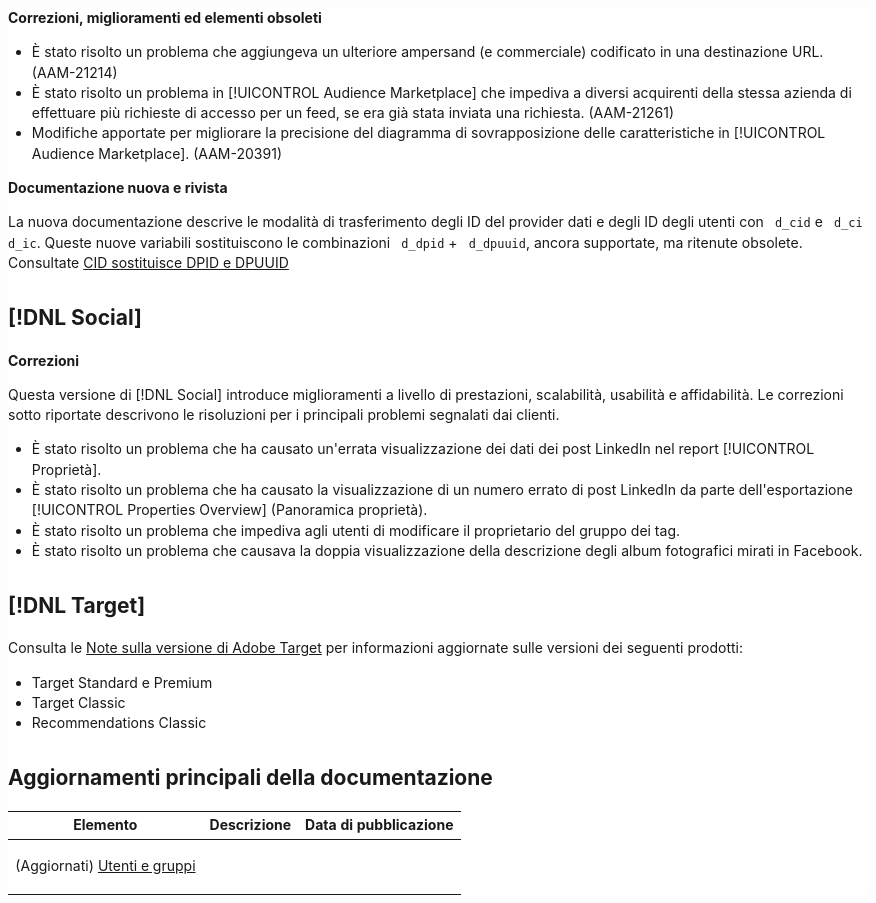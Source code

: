  </tbody> 
</table>

**Correzioni, miglioramenti ed elementi obsoleti**

* È stato risolto un problema che aggiungeva un ulteriore ampersand (e commerciale) codificato in una destinazione URL. (AAM-21214)
* È stato risolto un problema in [!UICONTROL Audience Marketplace] che impediva a diversi acquirenti della stessa azienda di effettuare più richieste di accesso per un feed, se era già stata inviata una richiesta. (AAM-21261)
* Modifiche apportate per migliorare la precisione del diagramma di sovrapposizione delle caratteristiche in [!UICONTROL Audience Marketplace]. (AAM-20391)

**Documentazione nuova e rivista**

La nuova documentazione descrive le modalità di trasferimento degli ID del provider dati e degli ID degli utenti con ` d_cid` e ` d_cid_ic`. Queste nuove variabili sostituiscono le combinazioni ` d_dpid` + ` d_dpuuid`, ancora supportate, ma ritenute obsolete. Consultate [CID sostituisce DPID e DPUUID](https://marketing.adobe.com/resources/help/en_US/aam/cid.html)

## [!DNL Social]

**Correzioni**

Questa versione di [!DNL  Social] introduce miglioramenti a livello di prestazioni, scalabilità, usabilità e affidabilità. Le correzioni sotto riportate descrivono le risoluzioni per i principali problemi segnalati dai clienti.

* È stato risolto un problema che ha causato un&#39;errata visualizzazione dei dati dei post LinkedIn nel report [!UICONTROL Proprietà].
* È stato risolto un problema che ha causato la visualizzazione di un numero errato di post LinkedIn da parte dell&#39;esportazione [!UICONTROL Properties Overview] (Panoramica proprietà).
* È stato risolto un problema che impediva agli utenti di modificare il proprietario del gruppo dei tag.
* È stato risolto un problema che causava la doppia visualizzazione della descrizione degli album fotografici mirati in Facebook.

## [!DNL Target]

Consulta le [Note sulla versione di Adobe Target](https://docs.adobe.com/content/help/en/target/using/release-notes/release-notes.html) per informazioni aggiornate sulle versioni dei seguenti prodotti:

* Target Standard e Premium
* Target Classic
* Recommendations Classic


## Aggiornamenti principali della documentazione

<table id="table_D245BAB62A304D5B9018375ABFEFFC09"> 
 <thead> 
  <tr> 
   <th colname="col1" class="entry"> Elemento </th> 
   <th colname="col2" class="entry"> Descrizione </th> 
   <th colname="col3" class="entry"> Data di pubblicazione </th> 
  </tr> 
 </thead>
 <tbody> 
  <tr> 
   <td colname="col1"> <p>(Aggiornati) <a href="https://marketing.adobe.com/resources/help/en_US/mcloud/user_mgmt_admin.html" format="https" scope="external">Utenti e gruppi </a></p> </td> 